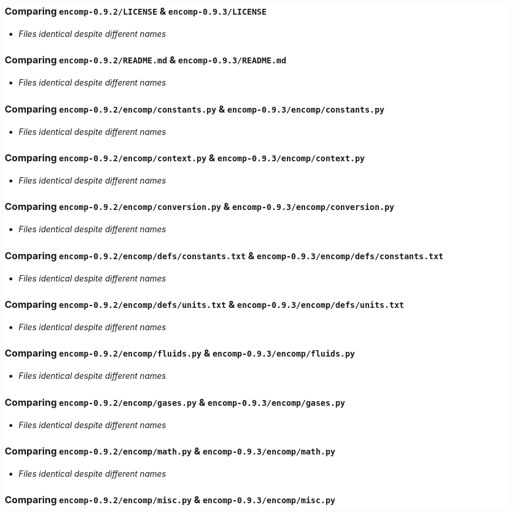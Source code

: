 ### Comparing `encomp-0.9.2/LICENSE` & `encomp-0.9.3/LICENSE`

 * *Files identical despite different names*

### Comparing `encomp-0.9.2/README.md` & `encomp-0.9.3/README.md`

 * *Files identical despite different names*

### Comparing `encomp-0.9.2/encomp/constants.py` & `encomp-0.9.3/encomp/constants.py`

 * *Files identical despite different names*

### Comparing `encomp-0.9.2/encomp/context.py` & `encomp-0.9.3/encomp/context.py`

 * *Files identical despite different names*

### Comparing `encomp-0.9.2/encomp/conversion.py` & `encomp-0.9.3/encomp/conversion.py`

 * *Files identical despite different names*

### Comparing `encomp-0.9.2/encomp/defs/constants.txt` & `encomp-0.9.3/encomp/defs/constants.txt`

 * *Files identical despite different names*

### Comparing `encomp-0.9.2/encomp/defs/units.txt` & `encomp-0.9.3/encomp/defs/units.txt`

 * *Files identical despite different names*

### Comparing `encomp-0.9.2/encomp/fluids.py` & `encomp-0.9.3/encomp/fluids.py`

 * *Files identical despite different names*

### Comparing `encomp-0.9.2/encomp/gases.py` & `encomp-0.9.3/encomp/gases.py`

 * *Files identical despite different names*

### Comparing `encomp-0.9.2/encomp/math.py` & `encomp-0.9.3/encomp/math.py`

 * *Files identical despite different names*

### Comparing `encomp-0.9.2/encomp/misc.py` & `encomp-0.9.3/encomp/misc.py`
